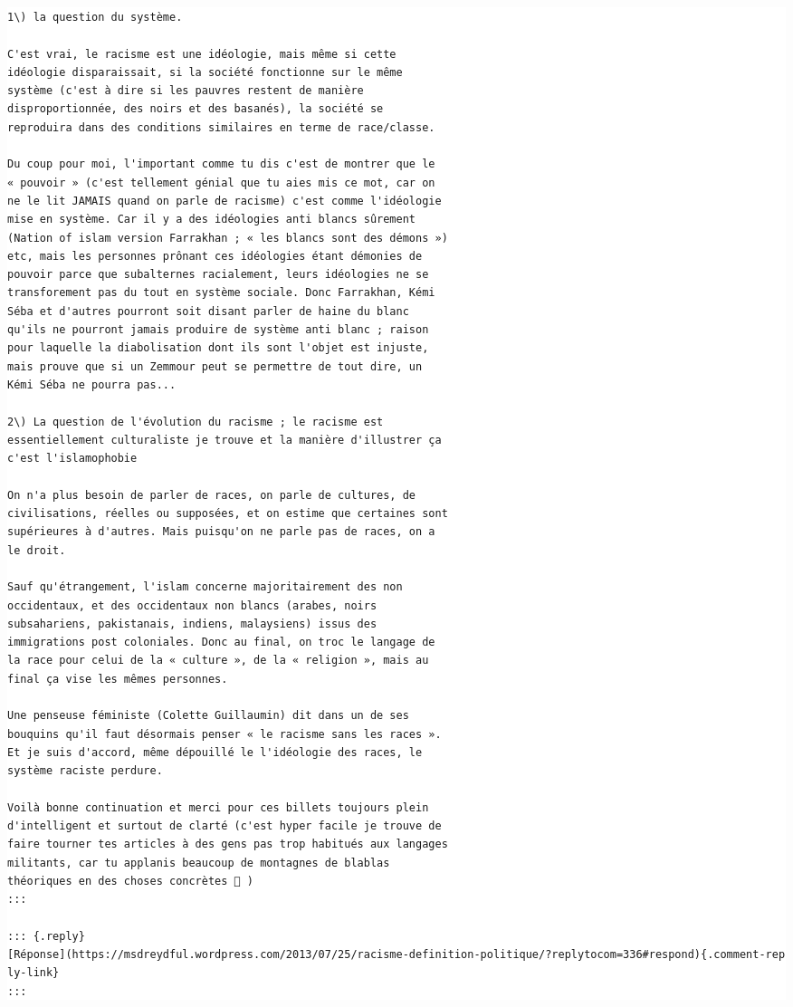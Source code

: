     1\) la question du système.

    C'est vrai, le racisme est une idéologie, mais même si cette
    idéologie disparaissait, si la société fonctionne sur le même
    système (c'est à dire si les pauvres restent de manière
    disproportionnée, des noirs et des basanés), la société se
    reproduira dans des conditions similaires en terme de race/classe.

    Du coup pour moi, l'important comme tu dis c'est de montrer que le
    « pouvoir » (c'est tellement génial que tu aies mis ce mot, car on
    ne le lit JAMAIS quand on parle de racisme) c'est comme l'idéologie
    mise en système. Car il y a des idéologies anti blancs sûrement
    (Nation of islam version Farrakhan ; « les blancs sont des démons »)
    etc, mais les personnes prônant ces idéologies étant démonies de
    pouvoir parce que subalternes racialement, leurs idéologies ne se
    transforement pas du tout en système sociale. Donc Farrakhan, Kémi
    Séba et d'autres pourront soit disant parler de haine du blanc
    qu'ils ne pourront jamais produire de système anti blanc ; raison
    pour laquelle la diabolisation dont ils sont l'objet est injuste,
    mais prouve que si un Zemmour peut se permettre de tout dire, un
    Kémi Séba ne pourra pas...

    2\) La question de l'évolution du racisme ; le racisme est
    essentiellement culturaliste je trouve et la manière d'illustrer ça
    c'est l'islamophobie

    On n'a plus besoin de parler de races, on parle de cultures, de
    civilisations, réelles ou supposées, et on estime que certaines sont
    supérieures à d'autres. Mais puisqu'on ne parle pas de races, on a
    le droit.

    Sauf qu'étrangement, l'islam concerne majoritairement des non
    occidentaux, et des occidentaux non blancs (arabes, noirs
    subsahariens, pakistanais, indiens, malaysiens) issus des
    immigrations post coloniales. Donc au final, on troc le langage de
    la race pour celui de la « culture », de la « religion », mais au
    final ça vise les mêmes personnes.

    Une penseuse féministe (Colette Guillaumin) dit dans un de ses
    bouquins qu'il faut désormais penser « le racisme sans les races ».
    Et je suis d'accord, même dépouillé le l'idéologie des races, le
    système raciste perdure.

    Voilà bonne continuation et merci pour ces billets toujours plein
    d'intelligent et surtout de clarté (c'est hyper facile je trouve de
    faire tourner tes articles à des gens pas trop habitués aux langages
    militants, car tu applanis beaucoup de montagnes de blablas
    théoriques en des choses concrètes 🙂 )
    :::

    ::: {.reply}
    [Réponse](https://msdreydful.wordpress.com/2013/07/25/racisme-definition-politique/?replytocom=336#respond){.comment-reply-link}
    :::
